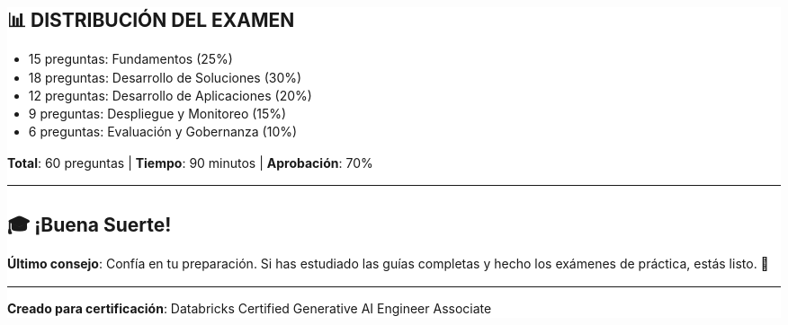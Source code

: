 
## 📊 DISTRIBUCIÓN DEL EXAMEN

- 15 preguntas: Fundamentos (25%)
- 18 preguntas: Desarrollo de Soluciones (30%)
- 12 preguntas: Desarrollo de Aplicaciones (20%)
- 9 preguntas: Despliegue y Monitoreo (15%)
- 6 preguntas: Evaluación y Gobernanza (10%)

**Total**: 60 preguntas | **Tiempo**: 90 minutos | **Aprobación**: 70%

---

## 🎓 ¡Buena Suerte!

**Último consejo**: Confía en tu preparación. Si has estudiado las guías completas y hecho los exámenes de práctica, estás listo. 🚀

---

**Creado para certificación**: Databricks Certified Generative AI Engineer Associate

